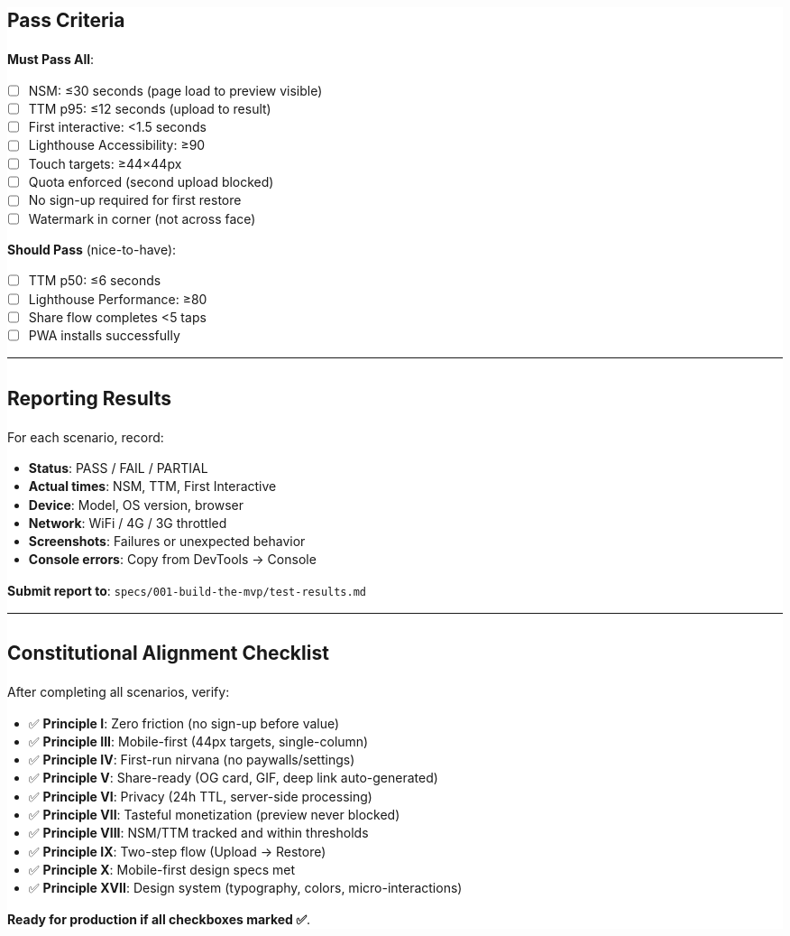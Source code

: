 
## Pass Criteria

**Must Pass All**:
- [ ] NSM: ≤30 seconds (page load to preview visible)
- [ ] TTM p95: ≤12 seconds (upload to result)
- [ ] First interactive: <1.5 seconds
- [ ] Lighthouse Accessibility: ≥90
- [ ] Touch targets: ≥44×44px
- [ ] Quota enforced (second upload blocked)
- [ ] No sign-up required for first restore
- [ ] Watermark in corner (not across face)

**Should Pass** (nice-to-have):
- [ ] TTM p50: ≤6 seconds
- [ ] Lighthouse Performance: ≥80
- [ ] Share flow completes <5 taps
- [ ] PWA installs successfully

---

## Reporting Results

For each scenario, record:
- **Status**: PASS / FAIL / PARTIAL
- **Actual times**: NSM, TTM, First Interactive
- **Device**: Model, OS version, browser
- **Network**: WiFi / 4G / 3G throttled
- **Screenshots**: Failures or unexpected behavior
- **Console errors**: Copy from DevTools → Console

**Submit report to**: `specs/001-build-the-mvp/test-results.md`

---

## Constitutional Alignment Checklist

After completing all scenarios, verify:
- ✅ **Principle I**: Zero friction (no sign-up before value)
- ✅ **Principle III**: Mobile-first (44px targets, single-column)
- ✅ **Principle IV**: First-run nirvana (no paywalls/settings)
- ✅ **Principle V**: Share-ready (OG card, GIF, deep link auto-generated)
- ✅ **Principle VI**: Privacy (24h TTL, server-side processing)
- ✅ **Principle VII**: Tasteful monetization (preview never blocked)
- ✅ **Principle VIII**: NSM/TTM tracked and within thresholds
- ✅ **Principle IX**: Two-step flow (Upload → Restore)
- ✅ **Principle X**: Mobile-first design specs met
- ✅ **Principle XVII**: Design system (typography, colors, micro-interactions)

**Ready for production if all checkboxes marked ✅**.
